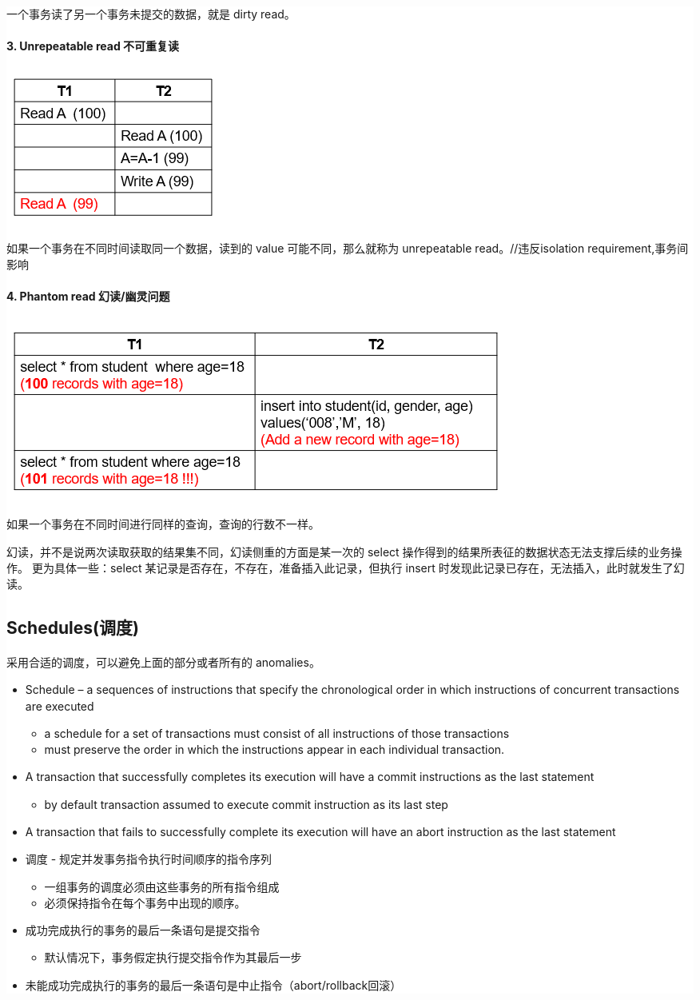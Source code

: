 一个事务读了另一个事务未提交的数据，就是 dirty read。

#### 3. Unrepeatable read 不可重复读
![17.6](17.6.png)

如果一个事务在不同时间读取同一个数据，读到的 value 可能不同，那么就称为 unrepeatable read。//违反isolation requirement,事务间影响

#### 4. Phantom read 幻读/幽灵问题
![17.7](17.7.png)

如果一个事务在不同时间进行同样的查询，查询的行数不一样。

幻读，并不是说两次读取获取的结果集不同，幻读侧重的方面是某一次的 select 操作得到的结果所表征的数据状态无法支撑后续的业务操作。 更为具体一些：select 某记录是否存在，不存在，准备插入此记录，但执行 insert 时发现此记录已存在，无法插入，此时就发生了幻读。

## Schedules(调度)

采用合适的调度，可以避免上面的部分或者所有的 anomalies。

- Schedule – a sequences of instructions that specify the chronological order in which instructions of concurrent transactions are executed
  - a schedule for a set of transactions must consist of all instructions of those transactions
  - must preserve the order in which the instructions appear in each individual transaction.
- A transaction that successfully completes its execution will have a commit instructions as the last statement 
  - by default transaction assumed to execute commit instruction as its last step
- A transaction that fails to successfully complete its execution will have an abort instruction as the last statement 

- 调度 - 规定并发事务指令执行时间顺序的指令序列
  - 一组事务的调度必须由这些事务的所有指令组成
  - 必须保持指令在每个事务中出现的顺序。
- 成功完成执行的事务的最后一条语句是提交指令 
  - 默认情况下，事务假定执行提交指令作为其最后一步
- 未能成功完成执行的事务的最后一条语句是中止指令（abort/rollback回滚）
